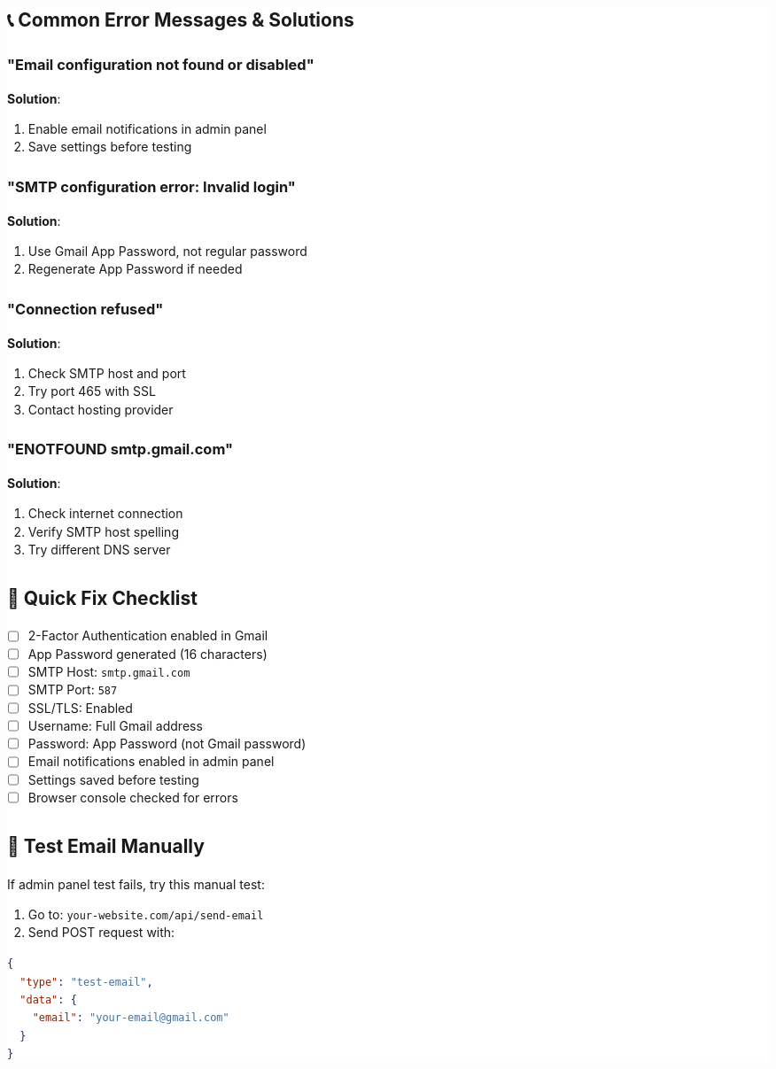 ## 📞 Common Error Messages & Solutions

### "Email configuration not found or disabled"
**Solution**: 
1. Enable email notifications in admin panel
2. Save settings before testing

### "SMTP configuration error: Invalid login"
**Solution**: 
1. Use Gmail App Password, not regular password
2. Regenerate App Password if needed

### "Connection refused"
**Solution**: 
1. Check SMTP host and port
2. Try port 465 with SSL
3. Contact hosting provider

### "ENOTFOUND smtp.gmail.com"
**Solution**: 
1. Check internet connection
2. Verify SMTP host spelling
3. Try different DNS server

## 🚀 Quick Fix Checklist

- [ ] 2-Factor Authentication enabled in Gmail
- [ ] App Password generated (16 characters)
- [ ] SMTP Host: `smtp.gmail.com`
- [ ] SMTP Port: `587`
- [ ] SSL/TLS: Enabled
- [ ] Username: Full Gmail address
- [ ] Password: App Password (not Gmail password)
- [ ] Email notifications enabled in admin panel
- [ ] Settings saved before testing
- [ ] Browser console checked for errors

## 📧 Test Email Manually

If admin panel test fails, try this manual test:

1. Go to: `your-website.com/api/send-email`
2. Send POST request with:
```json
{
  "type": "test-email",
  "data": {
    "email": "your-email@gmail.com"
  }
}
```
